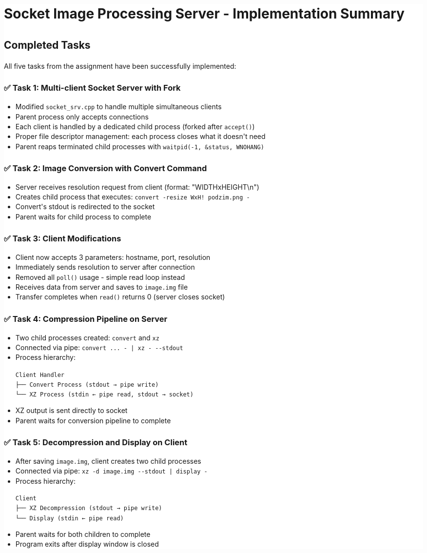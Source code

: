 # Socket Image Processing Server - Implementation Summary

## Completed Tasks

All five tasks from the assignment have been successfully implemented:

### ✅ Task 1: Multi-client Socket Server with Fork
- Modified `socket_srv.cpp` to handle multiple simultaneous clients
- Parent process only accepts connections
- Each client is handled by a dedicated child process (forked after `accept()`)
- Proper file descriptor management: each process closes what it doesn't need
- Parent reaps terminated child processes with `waitpid(-1, &status, WNOHANG)`

### ✅ Task 2: Image Conversion with Convert Command
- Server receives resolution request from client (format: "WIDTHxHEIGHT\n")
- Creates child process that executes: `convert -resize WxH! podzim.png -`
- Convert's stdout is redirected to the socket
- Parent waits for child process to complete

### ✅ Task 3: Client Modifications
- Client now accepts 3 parameters: hostname, port, resolution
- Immediately sends resolution to server after connection
- Removed all `poll()` usage - simple read loop instead
- Receives data from server and saves to `image.img` file
- Transfer completes when `read()` returns 0 (server closes socket)

### ✅ Task 4: Compression Pipeline on Server
- Two child processes created: `convert` and `xz`
- Connected via pipe: `convert ... - | xz - --stdout`
- Process hierarchy:
  ```
  Client Handler
  ├── Convert Process (stdout → pipe write)
  └── XZ Process (stdin ← pipe read, stdout → socket)
  ```
- XZ output is sent directly to socket
- Parent waits for conversion pipeline to complete

### ✅ Task 5: Decompression and Display on Client
- After saving `image.img`, client creates two child processes
- Connected via pipe: `xz -d image.img --stdout | display -`
- Process hierarchy:
  ```
  Client
  ├── XZ Decompression (stdout → pipe write)
  └── Display (stdin ← pipe read)
  ```
- Parent waits for both children to complete
- Program exits after display window is closed
